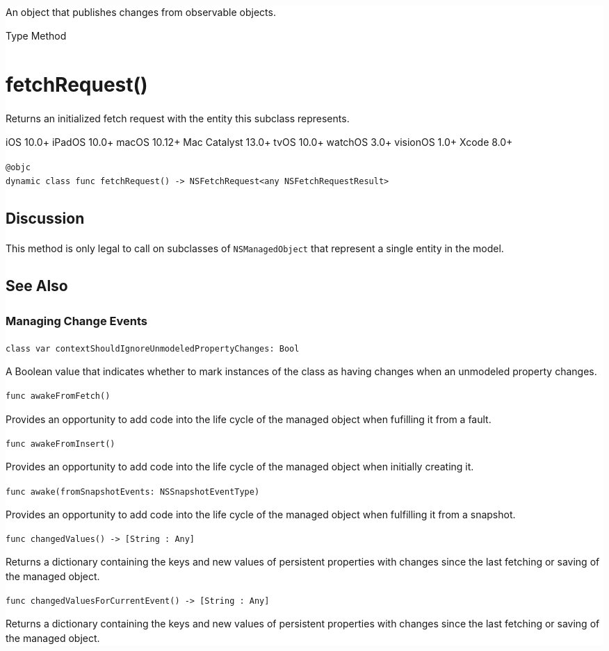 An object that publishes changes from observable objects.

Type Method

# fetchRequest()

Returns an initialized fetch request with the entity this subclass represents.

iOS 10.0+  iPadOS 10.0+  macOS 10.12+  Mac Catalyst 13.0+  tvOS 10.0+  watchOS
3.0+  visionOS 1.0+  Xcode 8.0+

    
    
    @objc
    dynamic class func fetchRequest() -> NSFetchRequest<any NSFetchRequestResult>

## Discussion

This method is only legal to call on subclasses of `NSManagedObject` that
represent a single entity in the model.

## See Also

### Managing Change Events

`class var contextShouldIgnoreUnmodeledPropertyChanges: Bool`

A Boolean value that indicates whether to mark instances of the class as
having changes when an unmodeled property changes.

`func awakeFromFetch()`

Provides an opportunity to add code into the life cycle of the managed object
when fufilling it from a fault.

`func awakeFromInsert()`

Provides an opportunity to add code into the life cycle of the managed object
when initially creating it.

`func awake(fromSnapshotEvents: NSSnapshotEventType)`

Provides an opportunity to add code into the life cycle of the managed object
when fulfilling it from a snapshot.

`func changedValues() -> [String : Any]`

Returns a dictionary containing the keys and new values of persistent
properties with changes since the last fetching or saving of the managed
object.

`func changedValuesForCurrentEvent() -> [String : Any]`

Returns a dictionary containing the keys and new values of persistent
properties with changes since the last fetching or saving of the managed
object.
